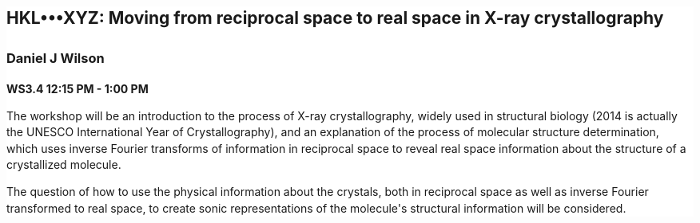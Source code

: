 ## HKL•••XYZ: Moving from reciprocal space to real space in X-ray crystallography

### Daniel J Wilson
**WS3.4 12:15 PM - 1:00 PM**

The workshop will be an introduction to the process of X-ray crystallography, widely used in structural biology (2014 is actually the UNESCO International Year of Crystallography), and an explanation of the process of molecular structure determination, which uses inverse Fourier transforms of information in reciprocal space to reveal real space information about the structure of a crystallized molecule.

The question of how to use the physical information about the crystals, both in reciprocal space as well as inverse Fourier transformed to real space, to create sonic representations of the molecule's structural information will be considered.
